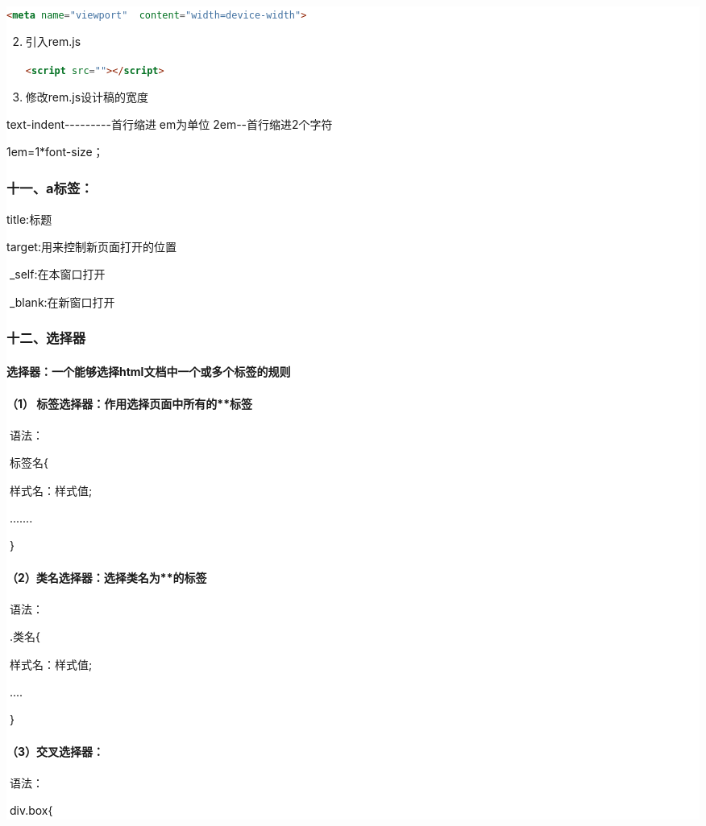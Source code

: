   ```html
   <meta name="viewport"  content="width=device-width">
   ```

2. 引入rem.js

   ```html
   <script src=""></script>
   ```

3. 修改rem.js设计稿的宽度



text-indent---------首行缩进    em为单位  2em--首行缩进2个字符

1em=1*font-size；

### 十一、a标签：

title:标题

target:用来控制新页面打开的位置

​		_self:在本窗口打开

​		_blank:在新窗口打开

### 十二、选择器

#### 选择器：一个能够选择html文档中一个或多个标签的规则

#### （1） 标签选择器：作用选择页面中所有的**标签

​		语法：

​			标签名{

​				样式名：样式值;

​				.......

​				}

#### （2）类名选择器：选择类名为**的标签

​		语法：

​			.类名{

​				样式名：样式值;

​				....

​			      }

#### （3）交叉选择器：

​		语法：

​			div.box{
